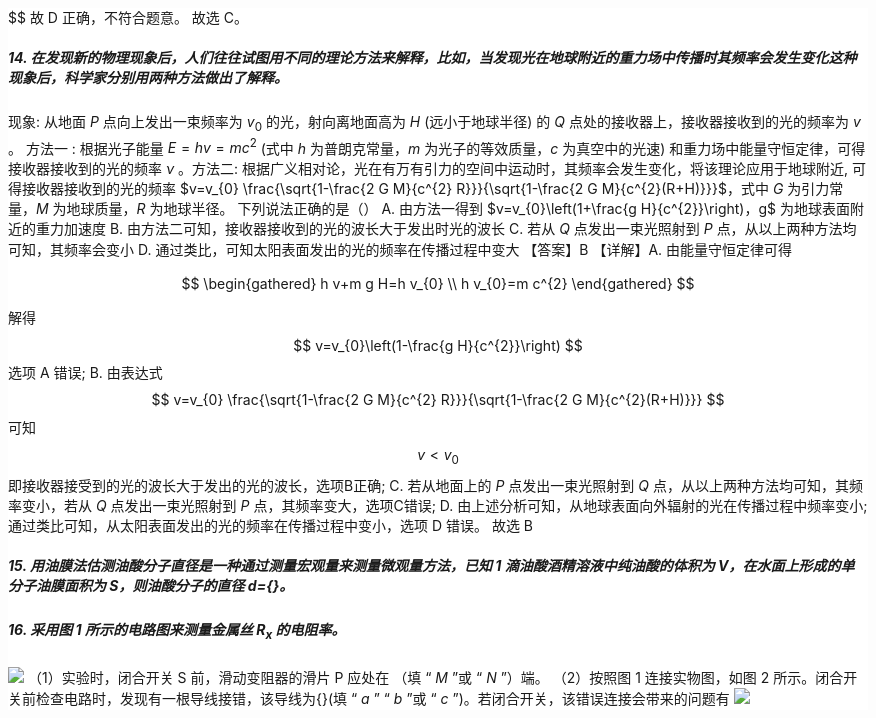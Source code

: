 $$
故 D 正确，不符合题意。
故选 C。

##### 14. 在发现新的物理现象后，人们往往试图用不同的理论方法来解释，比如，当发现光在地球附近的重力场中传播时其频率会发生变化这种现象后，科学家分别用两种方法做出了解释。
现象: 从地面 $P$ 点向上发出一束频率为 $v_{0}$ 的光，射向离地面高为 $H$ (远小于地球半径) 的 $Q$ 点处的接收器上，接收器接收到的光的频率为 $v$ 。
方法一 : 根据光子能量 $E=h v=m c^{2}$ (式中 $h$ 为普朗克常量，$m$ 为光子的等效质量，$c$ 为真空中的光速) 和重力场中能量守恒定律，可得接收器接收到的光的频率 $\nu$ 。方法二: 根据广义相对论，光在有万有引力的空间中运动时，其频率会发生变化，将该理论应用于地球附近,
可得接收器接收到的光的频率 $v=v_{0} \frac{\sqrt{1-\frac{2 G M}{c^{2} R}}}{\sqrt{1-\frac{2 G M}{c^{2}(R+H)}}}$，式中 $G$ 为引力常量，$M$ 为地球质量，$R$ 为地球半径。
下列说法正确的是（）
A. 由方法一得到 $v=v_{0}\left(1+\frac{g H}{c^{2}}\right)，g$ 为地球表面附近的重力加速度
B. 由方法二可知，接收器接收到的光的波长大于发出时光的波长
C. 若从 $Q$ 点发出一束光照射到 $P$ 点，从以上两种方法均可知，其频率会变小
D. 通过类比，可知太阳表面发出的光的频率在传播过程中变大
【答案】B
【详解】A. 由能量守恒定律可得

$$
\begin{gathered}
h v+m g H=h v_{0} \\
h v_{0}=m c^{2}
\end{gathered}
$$

解得
$$
v=v_{0}\left(1-\frac{g H}{c^{2}}\right)
$$
选项 A 错误;
B. 由表达式
$$
v=v_{0} \frac{\sqrt{1-\frac{2 G M}{c^{2} R}}}{\sqrt{1-\frac{2 G M}{c^{2}(R+H)}}}
$$
可知
$$
v<v_{0}
$$
即接收器接受到的光的波长大于发出的光的波长，选项B正确;
C. 若从地面上的 $P$ 点发出一束光照射到 $Q$ 点，从以上两种方法均可知，其频率变小，若从 $Q$ 点发出一束光照射到 $P$ 点，其频率变大，选项C错误;
D. 由上述分析可知，从地球表面向外辐射的光在传播过程中频率变小; 通过类比可知，从太阳表面发出的光的频率在传播过程中变小，选项 D 错误。
故选 B

##### 15. 用油膜法估测油酸分子直径是一种通过测量宏观量来测量微观量方法，已知 1 滴油酸酒精溶液中纯油酸的体积为 $V$，在水面上形成的单分子油膜面积为 $S$，则油酸分子的直径 $d=${}。

##### 16. 采用图 1 所示的电路图来测量金属丝 $R_{x}$ 的电阻率。
![](https://raw.githubusercontent.com/teyian13/physics_paper_img/master/img/202307162244666.png)
（1）实验时，闭合开关 $\mathrm{S}$ 前，滑动变阻器的滑片 $\mathrm{P}$ 应处在 （填 “ $M$ ”或 “ $N$ ”）端。
（2）按照图 1 连接实物图，如图 2 所示。闭合开关前检查电路时，发现有一根导线接错，该导线为{}(填 “ $a$ ” “ $b$ ”或 “ $c$ ”)。若闭合开关，该错误连接会带来的问题有
![](https://raw.githubusercontent.com/teyian13/physics_paper_img/master/img/202307162244667.png)
